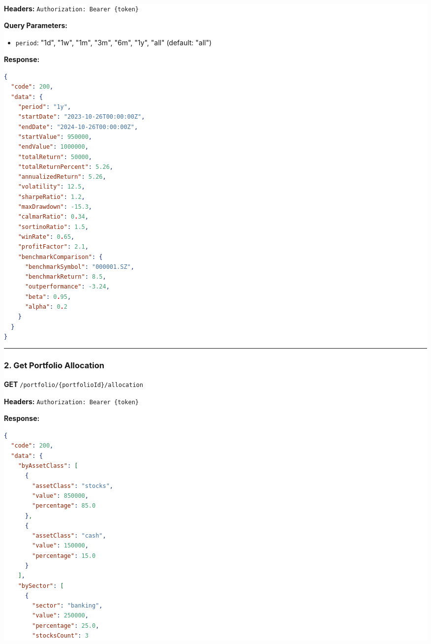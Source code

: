 **Headers:** `Authorization: Bearer {token}`

**Query Parameters:**
- `period`: "1d", "1w", "1m", "3m", "6m", "1y", "all" (default: "all")

**Response:**
```json
{
  "code": 200,
  "data": {
    "period": "1y",
    "startDate": "2023-10-26T00:00:00Z",
    "endDate": "2024-10-26T00:00:00Z",
    "startValue": 950000,
    "endValue": 1000000,
    "totalReturn": 50000,
    "totalReturnPercent": 5.26,
    "annualizedReturn": 5.26,
    "volatility": 12.5,
    "sharpeRatio": 1.2,
    "maxDrawdown": -15.3,
    "calmarRatio": 0.34,
    "sortinoRatio": 1.5,
    "winRate": 0.65,
    "profitFactor": 2.1,
    "benchmarkComparison": {
      "benchmarkSymbol": "000001.SZ",
      "benchmarkReturn": 8.5,
      "outperformance": -3.24,
      "beta": 0.95,
      "alpha": 0.2
    }
  }
}
```

---

### 2. Get Portfolio Allocation
**GET** `/portfolio/{portfolioId}/allocation`

**Headers:** `Authorization: Bearer {token}`

**Response:**
```json
{
  "code": 200,
  "data": {
    "byAssetClass": [
      {
        "assetClass": "stocks",
        "value": 850000,
        "percentage": 85.0
      },
      {
        "assetClass": "cash",
        "value": 150000,
        "percentage": 15.0
      }
    ],
    "bySector": [
      {
        "sector": "banking",
        "value": 250000,
        "percentage": 25.0,
        "stocksCount": 3
```